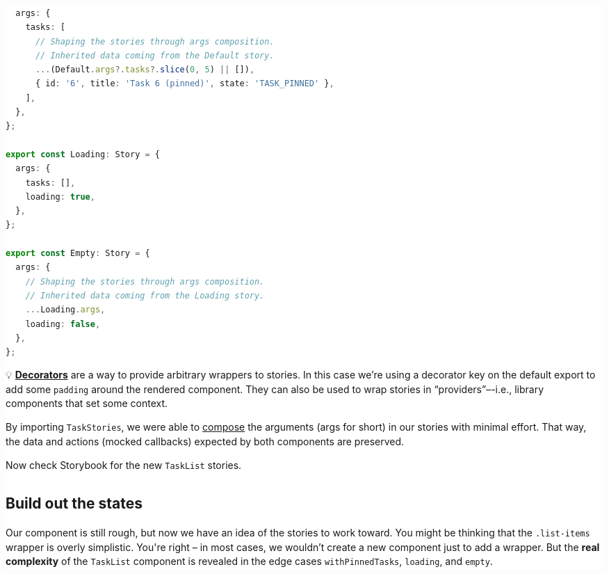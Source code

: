 ```ts:title=src/app/components/task-list.stories.ts
  args: {
    tasks: [
      // Shaping the stories through args composition.
      // Inherited data coming from the Default story.
      ...(Default.args?.tasks?.slice(0, 5) || []),
      { id: '6', title: 'Task 6 (pinned)', state: 'TASK_PINNED' },
    ],
  },
};

export const Loading: Story = {
  args: {
    tasks: [],
    loading: true,
  },
};

export const Empty: Story = {
  args: {
    // Shaping the stories through args composition.
    // Inherited data coming from the Loading story.
    ...Loading.args,
    loading: false,
  },
};
```

<div class="aside">
💡 <a href="https://storybook.js.org/docs/angular/writing-stories/decorators"><b>Decorators</b></a> are a way to provide arbitrary wrappers to stories. In this case we’re using a decorator key on the default export to add some <code>padding</code> around the rendered component. They can also be used to wrap stories in “providers”–-i.e., library components that set some context.
</div>

By importing `TaskStories`, we were able to [compose](https://storybook.js.org/docs/angular/writing-stories/args#args-composition) the arguments (args for short) in our stories with minimal effort. That way, the data and actions (mocked callbacks) expected by both components are preserved.

Now check Storybook for the new `TaskList` stories.

<video autoPlay muted playsInline loop>
  <source
    src="/intro-to-storybook/inprogress-tasklist-states-7-0.mp4"
    type="video/mp4"
  />
</video>

## Build out the states

Our component is still rough, but now we have an idea of the stories to work toward. You might be thinking that the `.list-items` wrapper is overly simplistic. You're right – in most cases, we wouldn’t create a new component just to add a wrapper. But the **real complexity** of the `TaskList` component is revealed in the edge cases `withPinnedTasks`, `loading`, and `empty`.
